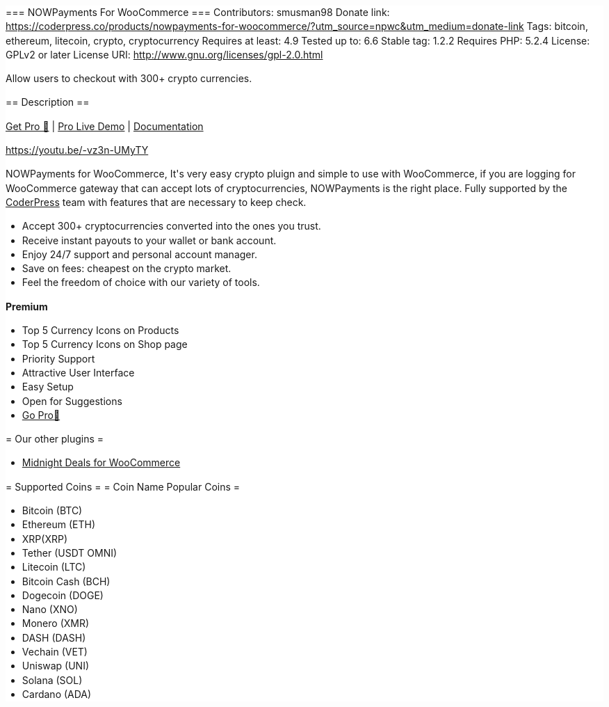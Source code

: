 === NOWPayments For WooCommerce ===
Contributors: smusman98
Donate link: https://coderpress.co/products/nowpayments-for-woocommerce/?utm_source=npwc&utm_medium=donate-link
Tags: bitcoin, ethereum, litecoin, crypto, cryptocurrency
Requires at least: 4.9
Tested up to: 6.6
Stable tag: 1.2.2
Requires PHP: 5.2.4
License: GPLv2 or later
License URI: http://www.gnu.org/licenses/gpl-2.0.html

Allow users to checkout with 300+ crypto currencies.

== Description ==

[Get Pro 👑](https://coderpress.co/products/nowpayments-for-woocommerce/?utm_source=npwc&utm_medium=readme-get-pro) | [Pro Live Demo](https://nowpayments.coderpress.co/shop/) | [Documentation](https://coderpress.co/docs/nowpayments-for-woocommerce/?utm_source=npwc&utm_medium=readme-documentation)

https://youtu.be/-vz3n-UMyTY

NOWPayments for WooCommerce, It's very easy crypto pluign and simple to use with WooCommerce, if you are logging for WooCommerce gateway that can accept lots of cryptocurrencies, NOWPayments is the right place.
Fully supported by the [CoderPress](https://www.coderpress.co/) team with features that are necessary to keep check.

* Accept 300+ cryptocurrencies converted into the ones you trust.
* Receive instant payouts to your wallet or bank account.
* Enjoy 24/7 support and personal account manager.
* Save on fees: cheapest on the crypto market.
* Feel the freedom of choice with our variety of tools.

**Premium**

* Top 5 Currency Icons on Products
* Top 5 Currency Icons on Shop page
* Priority Support
* Attractive User Interface
* Easy Setup
* Open for Suggestions
* [Go Pro👑](https://coderpress.co/products/nowpayments-for-woocommerce/?utm_source=npwc&utm_medium=readme-go-pro)

= Our other plugins =
* [Midnight Deals for WooCommerce](https://coderpress.co/products/midnight-deals-for-woocommerce/?utm_source=npwc&utm_medium=readme-midnight-deals-for-woocommerce)

= Supported Coins =
= Coin Name Popular Coins =
* Bitcoin (BTC)
* Ethereum (ETH)
* XRP(XRP)
* Tether (USDT OMNI)
* Litecoin (LTC)
* Bitcoin Cash (BCH)
* Dogecoin (DOGE)
* Nano (XNO)
* Monero (XMR)
* DASH (DASH)
* Vechain (VET)
* Uniswap (UNI)
* Solana (SOL)
* Cardano (ADA)
